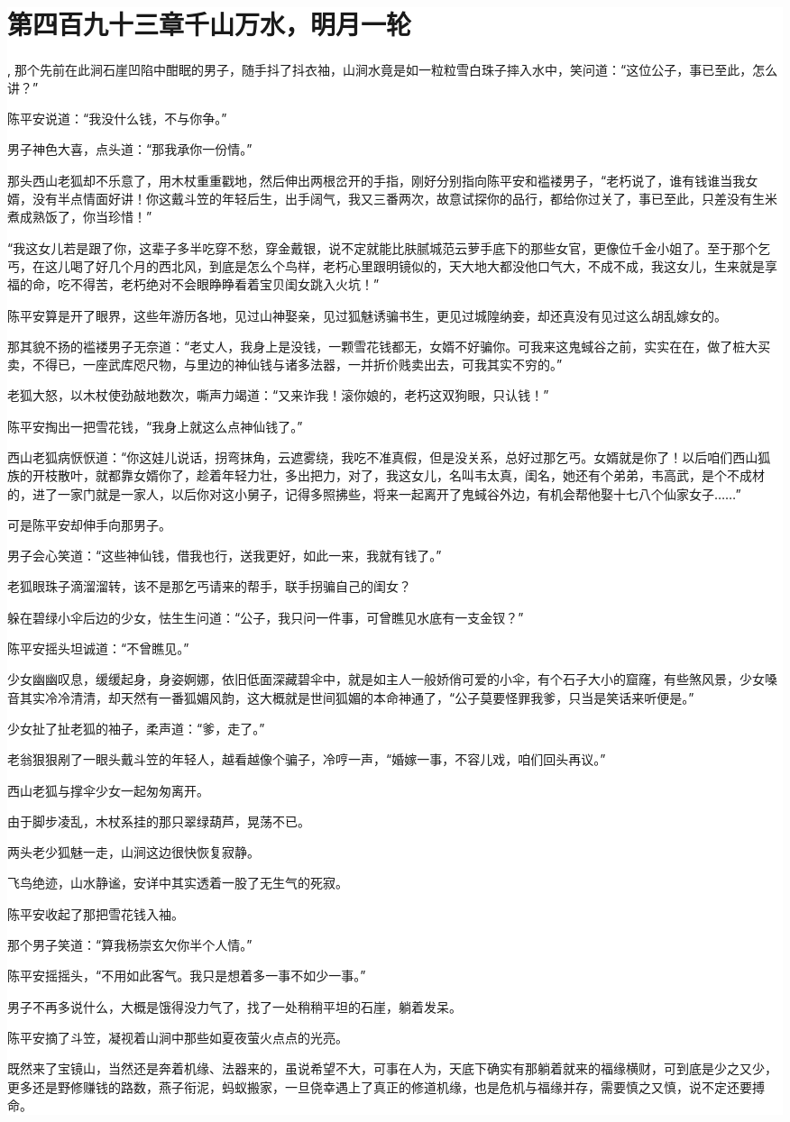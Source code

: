 # 第四百九十三章千山万水，明月一轮
,  那个先前在此涧石崖凹陷中酣眠的男子，随手抖了抖衣袖，山涧水竟是如一粒粒雪白珠子摔入水中，笑问道：“这位公子，事已至此，怎么讲？”

   陈平安说道：“我没什么钱，不与你争。”

   男子神色大喜，点头道：“那我承你一份情。”

   那头西山老狐却不乐意了，用木杖重重戳地，然后伸出两根岔开的手指，刚好分别指向陈平安和褴褛男子，“老朽说了，谁有钱谁当我女婿，没有半点情面好讲！你这戴斗笠的年轻后生，出手阔气，我又三番两次，故意试探你的品行，都给你过关了，事已至此，只差没有生米煮成熟饭了，你当珍惜！”

   “我这女儿若是跟了你，这辈子多半吃穿不愁，穿金戴银，说不定就能比肤腻城范云萝手底下的那些女官，更像位千金小姐了。至于那个乞丐，在这儿喝了好几个月的西北风，到底是怎么个鸟样，老朽心里跟明镜似的，天大地大都没他口气大，不成不成，我这女儿，生来就是享福的命，吃不得苦，老朽绝对不会眼睁睁看着宝贝闺女跳入火坑！”

   陈平安算是开了眼界，这些年游历各地，见过山神娶亲，见过狐魅诱骗书生，更见过城隍纳妾，却还真没有见过这么胡乱嫁女的。

   那其貌不扬的褴褛男子无奈道：“老丈人，我身上是没钱，一颗雪花钱都无，女婿不好骗你。可我来这鬼蜮谷之前，实实在在，做了桩大买卖，不得已，一座武库咫尺物，与里边的神仙钱与诸多法器，一并折价贱卖出去，可我其实不穷的。”

   老狐大怒，以木杖使劲敲地数次，嘶声力竭道：“又来诈我！滚你娘的，老朽这双狗眼，只认钱！”

   陈平安掏出一把雪花钱，“我身上就这么点神仙钱了。”

   西山老狐病恹恹道：“你这娃儿说话，拐弯抹角，云遮雾绕，我吃不准真假，但是没关系，总好过那乞丐。女婿就是你了！以后咱们西山狐族的开枝散叶，就都靠女婿你了，趁着年轻力壮，多出把力，对了，我这女儿，名叫韦太真，闺名，她还有个弟弟，韦高武，是个不成材的，进了一家门就是一家人，以后你对这小舅子，记得多照拂些，将来一起离开了鬼蜮谷外边，有机会帮他娶十七八个仙家女子……”

   可是陈平安却伸手向那男子。

   男子会心笑道：“这些神仙钱，借我也行，送我更好，如此一来，我就有钱了。”

   老狐眼珠子滴溜溜转，该不是那乞丐请来的帮手，联手拐骗自己的闺女？

   躲在碧绿小伞后边的少女，怯生生问道：“公子，我只问一件事，可曾瞧见水底有一支金钗？”

   陈平安摇头坦诚道：“不曾瞧见。”

   少女幽幽叹息，缓缓起身，身姿婀娜，依旧低面深藏碧伞中，就是如主人一般娇俏可爱的小伞，有个石子大小的窟窿，有些煞风景，少女嗓音其实冷冷清清，却天然有一番狐媚风韵，这大概就是世间狐媚的本命神通了，“公子莫要怪罪我爹，只当是笑话来听便是。”

   少女扯了扯老狐的袖子，柔声道：“爹，走了。”

   老翁狠狠剐了一眼头戴斗笠的年轻人，越看越像个骗子，冷哼一声，“婚嫁一事，不容儿戏，咱们回头再议。”

   西山老狐与撑伞少女一起匆匆离开。

   由于脚步凌乱，木杖系挂的那只翠绿葫芦，晃荡不已。

   两头老少狐魅一走，山涧这边很快恢复寂静。

   飞鸟绝迹，山水静谧，安详中其实透着一股了无生气的死寂。

   陈平安收起了那把雪花钱入袖。

   那个男子笑道：“算我杨崇玄欠你半个人情。”

   陈平安摇摇头，“不用如此客气。我只是想着多一事不如少一事。”

   男子不再多说什么，大概是饿得没力气了，找了一处稍稍平坦的石崖，躺着发呆。

   陈平安摘了斗笠，凝视着山涧中那些如夏夜萤火点点的光亮。

   既然来了宝镜山，当然还是奔着机缘、法器来的，虽说希望不大，可事在人为，天底下确实有那躺着就来的福缘横财，可到底是少之又少，更多还是野修赚钱的路数，燕子衔泥，蚂蚁搬家，一旦侥幸遇上了真正的修道机缘，也是危机与福缘并存，需要慎之又慎，说不定还要搏命。
